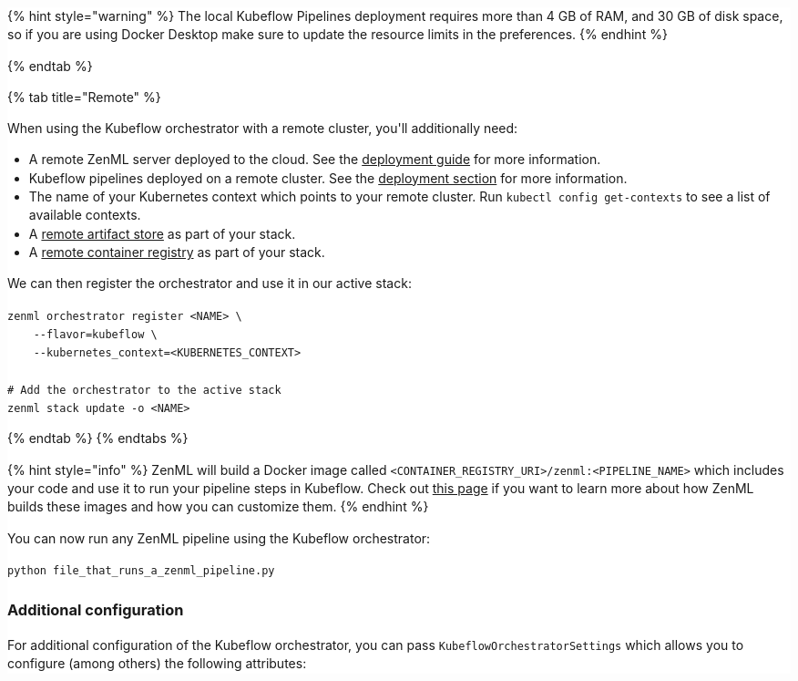 {% hint style="warning" %}
The local Kubeflow Pipelines deployment requires more than 4 GB of RAM,
and 30 GB of disk space, so if you are using Docker Desktop make sure to 
update the resource limits in the preferences.
{% endhint %}

{% endtab %}

{% tab title="Remote" %}

When using the Kubeflow orchestrator with a remote cluster, you'll additionally 
need:
* A remote ZenML server deployed to the cloud. See the [deployment guide](../../getting-started/deploying-zenml/deploying-zenml.md) for more information.
* Kubeflow pipelines deployed on a remote cluster. See the [deployment section](#how-to-deploy-it) 
for more information.
* The name of your Kubernetes context which points to your remote cluster. 
Run `kubectl config get-contexts` to see a list of available contexts.
* A [remote artifact store](../artifact-stores/artifact-stores.md) as part of 
your stack.
* A [remote container registry](../container-registries/container-registries.md) 
as part of your stack.

We can then register the orchestrator and use it in our active stack:

```shell
zenml orchestrator register <NAME> \
    --flavor=kubeflow \
    --kubernetes_context=<KUBERNETES_CONTEXT>

# Add the orchestrator to the active stack
zenml stack update -o <NAME>
```

{% endtab %}
{% endtabs %}

{% hint style="info" %}
ZenML will build a Docker image called `<CONTAINER_REGISTRY_URI>/zenml:<PIPELINE_NAME>`
which includes your code and use it to run your pipeline steps in Kubeflow. 
Check out [this page](../../advanced-guide/pipelines/containerization.md)
if you want to learn more about how ZenML builds these images and how you can 
customize them.
{% endhint %}

You can now run any ZenML pipeline using the Kubeflow orchestrator:
```shell
python file_that_runs_a_zenml_pipeline.py
```

### Additional configuration

For additional configuration of the Kubeflow orchestrator, you can pass
`KubeflowOrchestratorSettings` which allows you to configure (among others) the following attributes:

